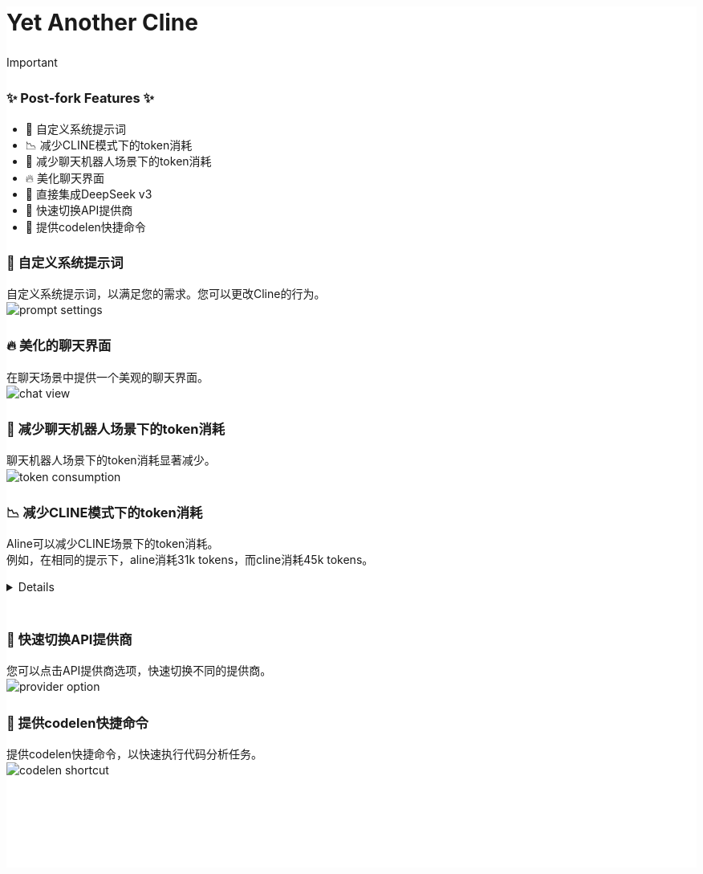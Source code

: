 # Yet Another Cline

> [!IMPORTANT]  
> ### ✨ Post-fork Features ✨ <br>
> * 💪 自定义系统提示词 <br>
> * 📉 减少CLINE模式下的token消耗 <br>
> * 🧄 减少聊天机器人场景下的token消耗 <br>
> * 🔥 美化聊天界面 <br>
> * 💎 直接集成DeepSeek v3 <br>
> * 🚀 快速切换API提供商 <br>
> * 🧪 提供codelen快捷命令 <br>

### 💪 自定义系统提示词

自定义系统提示词，以满足您的需求。您可以更改Cline的行为。 <br>
<img width="720" img src="https://github.com/debug-dream/aline/releases/download/customize-system-prompts/system_prompt_demo.png" alt="prompt settings"/><br>

### 🔥 美化的聊天界面

在聊天场景中提供一个美观的聊天界面。 <br>
<img width="720" img src="https://github.com/debug-dream/aline/releases/download/customize-system-prompts/chatview-ui.png" alt="chat view"/><br>

### 🧄 减少聊天机器人场景下的token消耗

聊天机器人场景下的token消耗显著减少。 <br>
<img width="720" img src="https://github.com/debug-dream/aline/releases/download/customize-system-prompts/compare-tokens.png" alt="token consumption"/><br>

### 📉 减少CLINE模式下的token消耗

Aline可以减少CLINE场景下的token消耗。<br>
例如，在相同的提示下，aline消耗31k tokens，而cline消耗45k tokens。  <br>
<details></details>
<br>

### 🚀 快速切换API提供商

您可以点击API提供商选项，快速切换不同的提供商。 <br>
<img width="720" img src="https://github.com/debug-dream/aline/releases/download/customize-system-prompts/api_provider_demo.png" alt="provider option"/><br>

### 🧪 提供codelen快捷命令

提供codelen快捷命令，以快速执行代码分析任务。 <br>
<img width="720" img src="https://github.com/debug-dream/aline/releases/download/cdn/codelen.png" alt="codelen shortcut"/><br>
<br>


<br><br>
---
